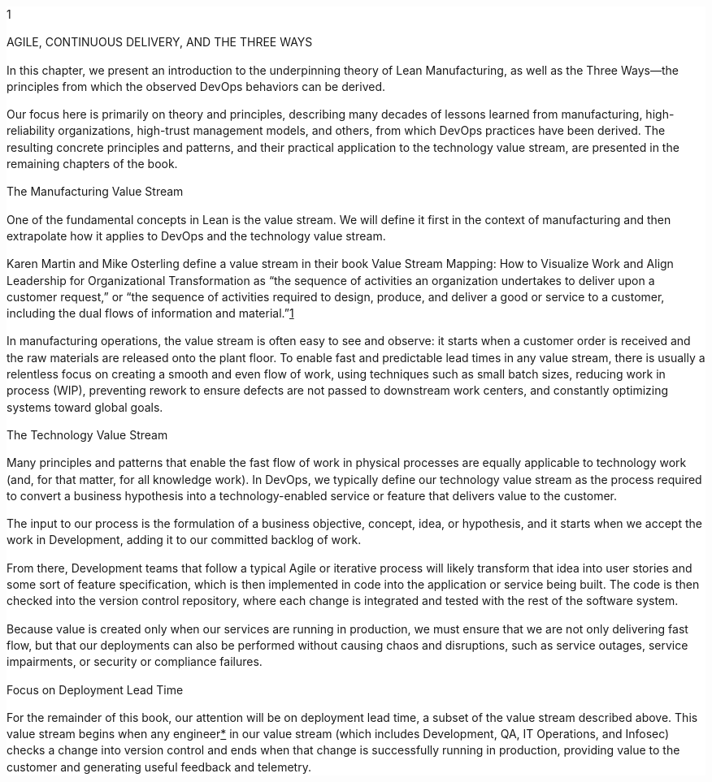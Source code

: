 1

AGILE, CONTINUOUS DELIVERY, AND THE THREE WAYS

In this chapter, we present an introduction to the underpinning theory of Lean Manufacturing, as well as the Three Ways—the principles from which the observed DevOps behaviors can be derived.

Our focus here is primarily on theory and principles, describing many decades of lessons learned from manufacturing, high-reliability organizations, high-trust management models, and others, from which DevOps practices have been derived. The resulting concrete principles and patterns, and their practical application to the technology value stream, are presented in the remaining chapters of the book.

The Manufacturing Value Stream

One of the fundamental concepts in Lean is the value stream. We will define it first in the context of manufacturing and then extrapolate how it applies to DevOps and the technology value stream.

Karen Martin and Mike Osterling define a value stream in their book Value Stream Mapping: How to Visualize Work and Align Leadership for Organizational Transformation as “the sequence of activities an organization undertakes to deliver upon a customer request,” or “the sequence of activities required to design, produce, and deliver a good or service to a customer, including the dual flows of information and material.”[1](https://learning.oreilly.com/library/view/the-devops-handbook/9781098182281/56-Notes.xhtml#CH1_EN1)

In manufacturing operations, the value stream is often easy to see and observe: it starts when a customer order is received and the raw materials are released onto the plant floor. To enable fast and predictable lead times in any value stream, there is usually a relentless focus on creating a smooth and even flow of work, using techniques such as small batch sizes, reducing work in process (WIP), preventing rework to ensure defects are not passed to downstream work centers, and constantly optimizing systems toward global goals.

The Technology Value Stream

Many principles and patterns that enable the fast flow of work in physical processes are equally applicable to technology work (and, for that matter, for all knowledge work). In DevOps, we typically define our technology value stream as the process required to convert a business hypothesis into a technology-enabled service or feature that delivers value to the customer.

The input to our process is the formulation of a business objective, concept, idea, or hypothesis, and it starts when we accept the work in Development, adding it to our committed backlog of work.

From there, Development teams that follow a typical Agile or iterative process will likely transform that idea into user stories and some sort of feature specification, which is then implemented in code into the application or service being built. The code is then checked into the version control repository, where each change is integrated and tested with the rest of the software system.

Because value is created only when our services are running in production, we must ensure that we are not only delivering fast flow, but that our deployments can also be performed without causing chaos and disruptions, such as service outages, service impairments, or security or compliance failures.

Focus on Deployment Lead Time

For the remainder of this book, our attention will be on deployment lead time, a subset of the value stream described above. This value stream begins when any engineer[*](https://learning.oreilly.com/library/view/the-devops-handbook/9781098182281/13-ch01.xhtml#CH1_FN1) in our value stream (which includes Development, QA, IT Operations, and Infosec) checks a change into version control and ends when that change is successfully running in production, providing value to the customer and generating useful feedback and telemetry.
